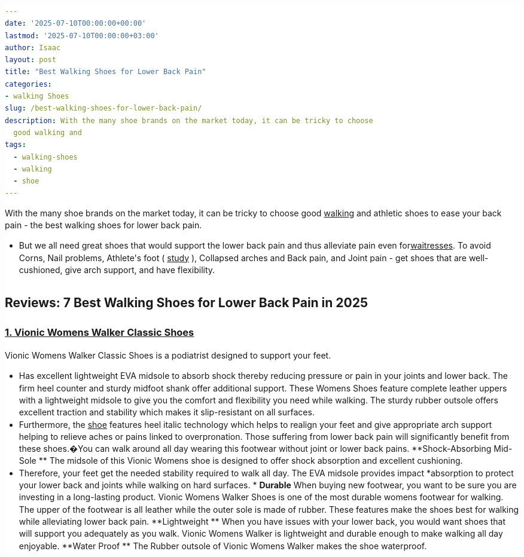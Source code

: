 ```yaml
---
date: '2025-07-10T00:00:00+00:00'
lastmod: '2025-07-10T00:00:00+03:00'
author: Isaac
layout: post
title: "Best Walking Shoes for Lower Back Pain"
categories:
- walking Shoes
slug: /best-walking-shoes-for-lower-back-pain/
description: With the many shoe brands on the market today, it can be tricky to choose
  good walking and
tags: 
  - walking-shoes
  - walking
  - shoe
---
```

With the many shoe brands on the market today, it can be tricky to choose good [walking](/posts/best-walking-shoes-for-flat-feet-and-bunions/) and
athletic shoes
to ease your back pain - the best walking shoes for lower back pain.
- But we all need great shoes that would support the lower back pain and thus alleviate pain even for[waitresses](https://pestpolicy.com/best-shoes-for-waitressing/).
To avoid Corns, Nail problems, Athlete's foot (
[study](https://www.sciencedirect.com/science/article/pii/S0003999317302629)
), Collapsed arches and Back pain, and Joint pain - get shoes that are well-cushioned, give arch support, and have flexibility.
## Reviews: 7 Best Walking Shoes for Lower Back Pain in 2025
### [1. Vionic Womens Walker Classic Shoes](https://www.amazon.com/dp/B0059CZMTI/?tag=p-policy-20)
Vionic Womens Walker Classic Shoes is a podiatrist designed to support your feet.
- Has excellent lightweight EVA midsole to absorb shock thereby reducing pressure or pain in your joints and lower back.
The firm heel counter and sturdy midfoot shank offer additional support. These Womens Shoes feature complete leather uppers with a lightweight midsole to give you the comfort and flexibility you need while walking.
The sturdy rubber outsole offers excellent traction and stability which makes it slip-resistant on all surfaces.
- Furthermore, the [shoe](/posts/best-walking-shoes-for-high-arches/) features heel italic technology which helps to realign your feet and give appropriate arch support helping to relieve aches or pains linked to overpronation.
Those suffering from lower back pain will significantly benefit from these shoes.�You can walk around all day wearing this footwear without joint or lower back pains.
**Shock-Absorbing Mid-Sole **
The midsole of this Vionic Womens shoe is designed to offer shock absorption and excellent cushioning.
- Therefore, your feet get the needed stability required to walk all day.
The EVA midsole provides impact
*absorption to protect your lower back and joints while walking on hard surfaces. *
**Durable**
When buying new footwear, you want to be sure you are investing in a long-lasting product. Vionic Womens Walker Shoes is one of the most durable womens footwear for walking.
The upper of the footwear is all leather while the outer sole is made of rubber. These features make the shoes best for walking while alleviating lower back pain.
**Lightweight **
When you have issues with your lower back, you would want shoes that will support you adequately as you walk. Vionic Womens Walker is lightweight and durable enough to make walking all day enjoyable.
**Water Proof **
The Rubber outsole of Vionic Womens Walker makes the shoe waterproof.